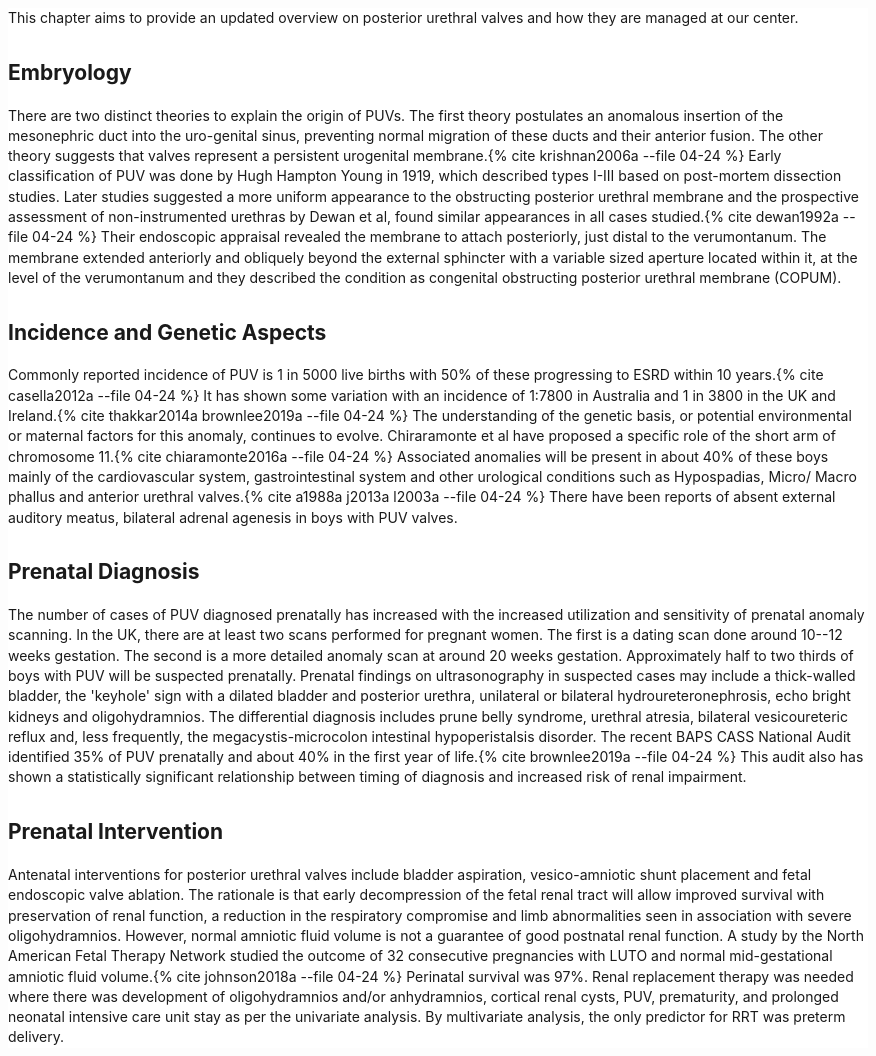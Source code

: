 This chapter aims to provide an updated overview on posterior urethral valves and how they are managed at our center.

## Embryology

There are two distinct theories to explain the origin of PUVs. The first theory postulates an anomalous insertion of the mesonephric duct into the uro-genital sinus, preventing normal migration of these ducts and their anterior fusion. The other theory suggests that valves represent a persistent urogenital membrane.{% cite krishnan2006a --file 04-24 %} Early classification of PUV was done by Hugh Hampton Young in 1919, which described types I-III based on post-mortem dissection studies. Later studies suggested a more uniform appearance to the obstructing posterior urethral membrane and the prospective assessment of non-instrumented urethras by Dewan et al, found similar appearances in all cases studied.{% cite dewan1992a --file 04-24 %} Their endoscopic appraisal revealed the membrane to attach posteriorly, just distal to the verumontanum. The membrane extended anteriorly and obliquely beyond the external sphincter with a variable sized aperture located within it, at the level of the verumontanum and they described the condition as congenital obstructing posterior urethral membrane (COPUM).

## Incidence and Genetic Aspects

Commonly reported incidence of PUV is 1 in 5000 live births with 50% of these progressing to ESRD within 10 years.{% cite casella2012a --file 04-24 %} It has shown some variation with an incidence of 1:7800 in Australia and 1 in 3800 in the UK and Ireland.{% cite thakkar2014a brownlee2019a --file 04-24 %} The understanding of the genetic basis, or potential environmental or maternal factors for this anomaly, continues to evolve. Chiraramonte et al have proposed a specific role of the short arm of chromosome 11.{% cite chiaramonte2016a --file 04-24 %} Associated anomalies will be present in about 40% of these boys mainly of the cardiovascular system, gastrointestinal system and other urological conditions such as Hypospadias, Micro/ Macro phallus and anterior urethral valves.{% cite a1988a j2013a l2003a --file 04-24 %} There have been reports of absent external auditory meatus, bilateral adrenal agenesis in boys with PUV valves.

## Prenatal Diagnosis

The number of cases of PUV diagnosed prenatally has increased with the increased utilization and sensitivity of prenatal anomaly scanning. In the UK, there are at least two scans performed for pregnant women. The first is a dating scan done around 10--12 weeks gestation. The second is a more detailed anomaly scan at around 20 weeks gestation. Approximately half to two thirds of boys with PUV will be suspected prenatally. Prenatal findings on ultrasonography in suspected cases may include a thick-walled bladder, the 'keyhole' sign with a dilated bladder and posterior urethra, unilateral or bilateral hydroureteronephrosis, echo bright kidneys and oligohydramnios. The differential diagnosis includes prune belly syndrome, urethral atresia, bilateral vesicoureteric reflux and, less frequently, the megacystis-microcolon intestinal hypoperistalsis disorder. The recent BAPS CASS National Audit identified 35% of PUV prenatally and about 40% in the first year of life.{% cite brownlee2019a --file 04-24 %} This audit also has shown a statistically significant relationship between timing of diagnosis and increased risk of renal impairment.

## Prenatal Intervention

Antenatal interventions for posterior urethral valves include bladder aspiration, vesico-amniotic shunt placement and fetal endoscopic valve ablation. The rationale is that early decompression of the fetal renal tract will allow improved survival with preservation of renal function, a reduction in the respiratory compromise and limb abnormalities seen in association with severe oligohydramnios. However, normal amniotic fluid volume is not a guarantee of good postnatal renal function. A study by the North American Fetal Therapy Network studied the outcome of 32 consecutive pregnancies with LUTO and normal mid-gestational amniotic fluid volume.{% cite johnson2018a --file 04-24 %} Perinatal survival was 97%. Renal replacement therapy was needed where there was development of oligohydramnios and/or anhydramnios, cortical renal cysts, PUV, prematurity, and prolonged neonatal intensive care unit stay as per the univariate analysis. By multivariate analysis, the only predictor for RRT was preterm delivery.
